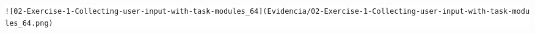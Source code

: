     ![02-Exercise-1-Collecting-user-input-with-task-modules_64](Evidencia/02-Exercise-1-Collecting-user-input-with-task-modules_64.png)
